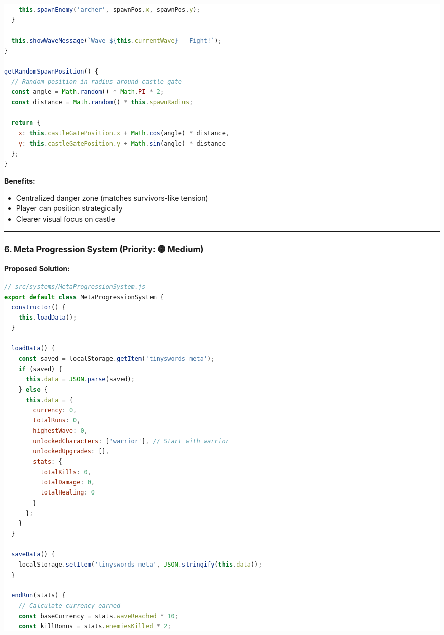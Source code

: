 ```javascript
    this.spawnEnemy('archer', spawnPos.x, spawnPos.y);
  }
  
  this.showWaveMessage(`Wave ${this.currentWave} - Fight!`);
}

getRandomSpawnPosition() {
  // Random position in radius around castle gate
  const angle = Math.random() * Math.PI * 2;
  const distance = Math.random() * this.spawnRadius;
  
  return {
    x: this.castleGatePosition.x + Math.cos(angle) * distance,
    y: this.castleGatePosition.y + Math.sin(angle) * distance
  };
}
```

**Benefits:**
- Centralized danger zone (matches survivors-like tension)
- Player can position strategically
- Clearer visual focus on castle

---

### 6. **Meta Progression System** (Priority: 🟡 Medium)

**Proposed Solution:**

```javascript
// src/systems/MetaProgressionSystem.js
export default class MetaProgressionSystem {
  constructor() {
    this.loadData();
  }
  
  loadData() {
    const saved = localStorage.getItem('tinyswords_meta');
    if (saved) {
      this.data = JSON.parse(saved);
    } else {
      this.data = {
        currency: 0,
        totalRuns: 0,
        highestWave: 0,
        unlockedCharacters: ['warrior'], // Start with warrior
        unlockedUpgrades: [],
        stats: {
          totalKills: 0,
          totalDamage: 0,
          totalHealing: 0
        }
      };
    }
  }
  
  saveData() {
    localStorage.setItem('tinyswords_meta', JSON.stringify(this.data));
  }
  
  endRun(stats) {
    // Calculate currency earned
    const baseCurrency = stats.waveReached * 10;
    const killBonus = stats.enemiesKilled * 2;
```